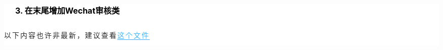 <h4 data-tool="mdnice编辑器" style="margin-top: 30px; margin-bottom: 15px; padding: 0px; font-weight: bold; color: black; font-size: 18px;"><span class="prefix" style="display: none;"></span><span class="content" style="height: 16px; line-height: 16px; font-size: 16px;"><span style="background-image: url(https://files.mdnice.com/fullstack-3.png); display: inline-block; width: 16px; height: 16px; background-size: 100%; background-position: left bottom; background-repeat: no-repeat; width: 16px; height: 15px; line-height: 15px; margin-right: 6px; margin-bottom: -2px;"></span>3. 在末尾增加Wechat审核类</span><span class="suffix" style="display: none;"></span></h4>
<p data-tool="mdnice编辑器" style="padding-top: 8px; padding-bottom: 8px; line-height: 26px; color: #2b2b2b; margin: 10px 0px; letter-spacing: 2px; font-size: 14px; word-spacing: 2px;">以下内容也许非最新，建议查看<a href="https://github.com/staugur/isso-cn/blob/master/isso/ext/notifications.py#L247" style="text-decoration: none; word-wrap: break-word; color: #40B8FA; font-weight: normal; border-bottom: 1px solid #3BAAFA;">这个文件</a></p>
